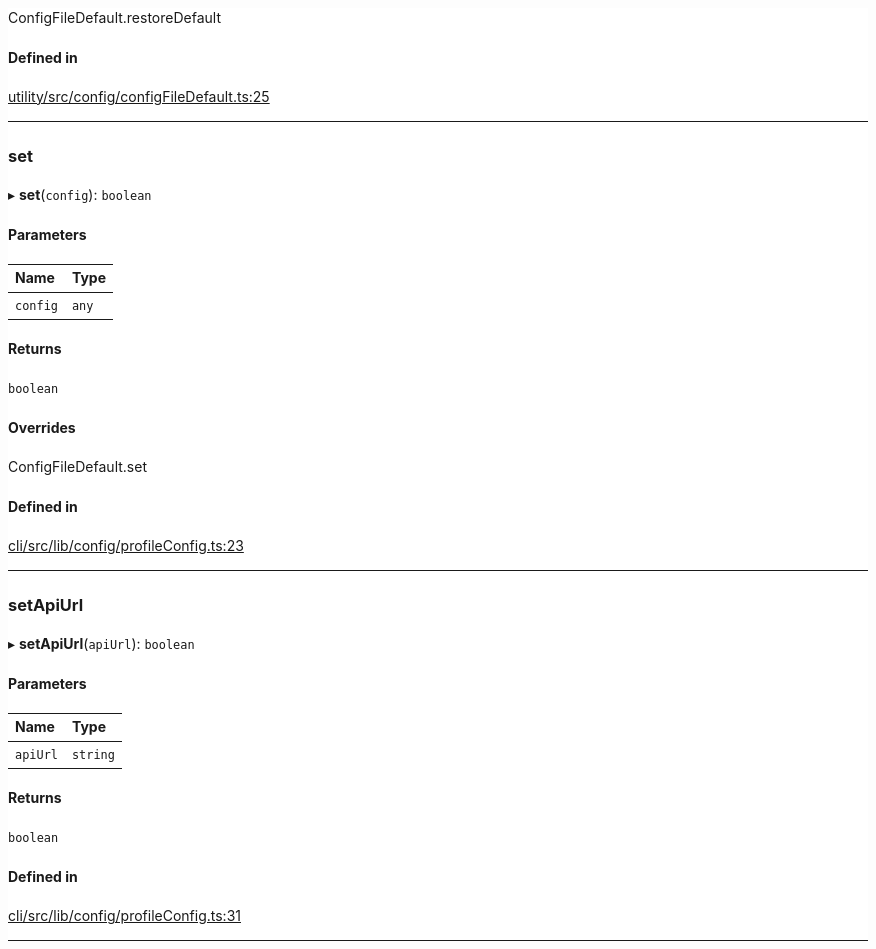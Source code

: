ConfigFileDefault.restoreDefault

#### Defined in

[utility/src/config/configFileDefault.ts:25](https://github.com/scramjetorg/transform-hub/blob/HEAD/packages/utility/src/config/configFileDefault.ts#L25)

___

### set

▸ **set**(`config`): `boolean`

#### Parameters

| Name | Type |
| :------ | :------ |
| `config` | `any` |

#### Returns

`boolean`

#### Overrides

ConfigFileDefault.set

#### Defined in

[cli/src/lib/config/profileConfig.ts:23](https://github.com/scramjetorg/transform-hub/blob/HEAD/packages/cli/src/lib/config/profileConfig.ts#L23)

___

### setApiUrl

▸ **setApiUrl**(`apiUrl`): `boolean`

#### Parameters

| Name | Type |
| :------ | :------ |
| `apiUrl` | `string` |

#### Returns

`boolean`

#### Defined in

[cli/src/lib/config/profileConfig.ts:31](https://github.com/scramjetorg/transform-hub/blob/HEAD/packages/cli/src/lib/config/profileConfig.ts#L31)

___
